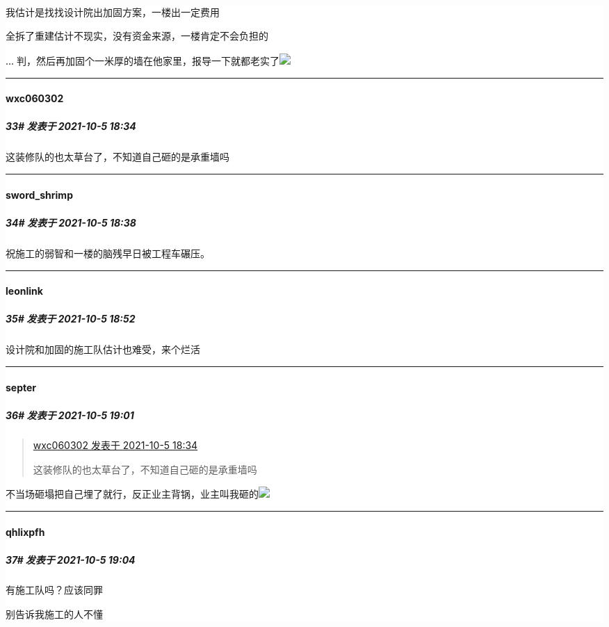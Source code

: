 我估计是找找设计院出加固方案，一楼出一定费用

全拆了重建估计不现实，没有资金来源，一楼肯定不会负担的

 ...</blockquote>
判，然后再加固个一米厚的墙在他家里，报导一下就都老实了<img src="https://static.saraba1st.com/image/smiley/face2017/065.png" referrerpolicy="no-referrer">


*****

####  wxc060302  
##### 33#       发表于 2021-10-5 18:34


这装修队的也太草台了，不知道自己砸的是承重墙吗


*****

####  sword_shrimp  
##### 34#       发表于 2021-10-5 18:38


祝施工的弱智和一楼的脑残早日被工程车碾压。


*****

####  leonlink  
##### 35#       发表于 2021-10-5 18:52


设计院和加固的施工队估计也难受，来个烂活


*****

####  septer  
##### 36#       发表于 2021-10-5 19:01


<blockquote><a href="httphttps://bbs.saraba1st.com/2b/forum.php?mod=redirect&amp;goto=findpost&amp;pid=53003837&amp;ptid=2030345" target="_blank">wxc060302 发表于 2021-10-5 18:34</a>

这装修队的也太草台了，不知道自己砸的是承重墙吗</blockquote>
不当场砸塌把自己埋了就行，反正业主背锅，业主叫我砸的<img src="https://static.saraba1st.com/image/smiley/face2017/068.png" referrerpolicy="no-referrer">


*****

####  qhlixpfh  
##### 37#       发表于 2021-10-5 19:04


有施工队吗？应该同罪

别告诉我施工的人不懂

